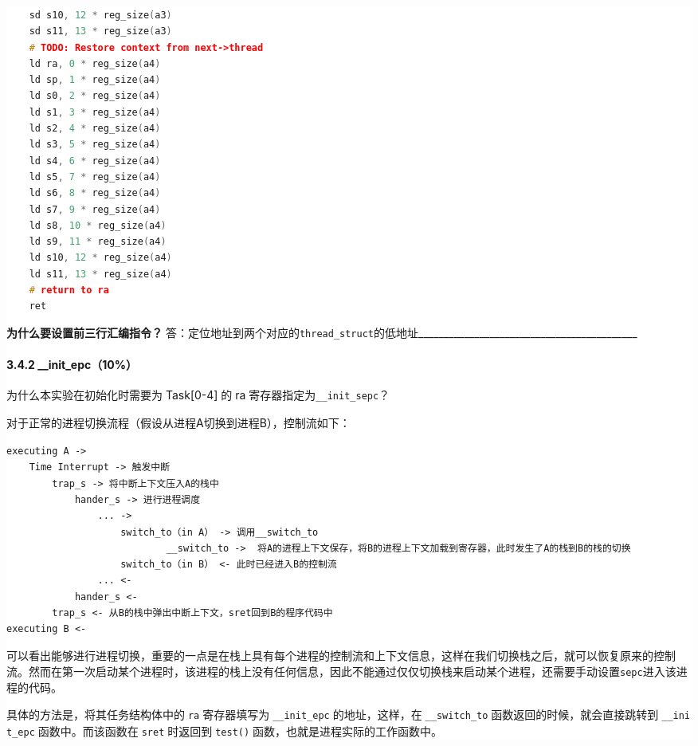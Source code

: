 ```c
	sd s10, 12 * reg_size(a3)
	sd s11, 13 * reg_size(a3)
	# TODO: Restore context from next->thread
	ld ra, 0 * reg_size(a4)
	ld sp, 1 * reg_size(a4)
	ld s0, 2 * reg_size(a4)
	ld s1, 3 * reg_size(a4)
	ld s2, 4 * reg_size(a4)
	ld s3, 5 * reg_size(a4)
	ld s4, 6 * reg_size(a4)
	ld s5, 7 * reg_size(a4)
	ld s6, 8 * reg_size(a4)
	ld s7, 9 * reg_size(a4)
	ld s8, 10 * reg_size(a4)
	ld s9, 11 * reg_size(a4)
	ld s10, 12 * reg_size(a4)
	ld s11, 13 * reg_size(a4)
	# return to ra
	ret
```


**为什么要设置前三行汇编指令？**
答：定位地址到两个对应的`thread_struct`的低地址___________________________________________


#### 3.4.2 __init_epc（10%）


为什么本实验在初始化时需要为 Task[0-4] 的 ra 寄存器指定为`__init_sepc`？


对于正常的进程切换流程（假设从进程A切换到进程B），控制流如下：


```makefile
executing A -> 
	Time Interrupt -> 触发中断
		trap_s -> 将中断上下文压入A的栈中
			hander_s -> 进行进程调度
				... ->
					switch_to（in A） -> 调用__switch_to
							__switch_to ->  将A的进程上下文保存，将B的进程上下文加载到寄存器，此时发生了A的栈到B的栈的切换
					switch_to（in B） <- 此时已经进入B的控制流
                ... <-
            hander_s <-
        trap_s <- 从B的栈中弹出中断上下文，sret回到B的程序代码中
executing B <-
```


可以看出能够进行进程切换，重要的一点是在栈上具有每个进程的控制流和上下文信息，这样在我们切换栈之后，就可以恢复原来的控制流。然而在第一次启动某个进程时，该进程的栈上没有任何信息，因此不能通过仅仅切换栈来启动某个进程，还需要手动设置`sepc`进入该进程的代码。


具体的方法是，将其任务结构体中的 `ra` 寄存器填写为 `__init_epc` 的地址，这样，在 `__switch_to` 函数返回的时候，就会直接跳转到 `__init_epc` 函数中。而该函数在 `sret` 时返回到 `test()` 函数，也就是进程实际的工作函数中。
